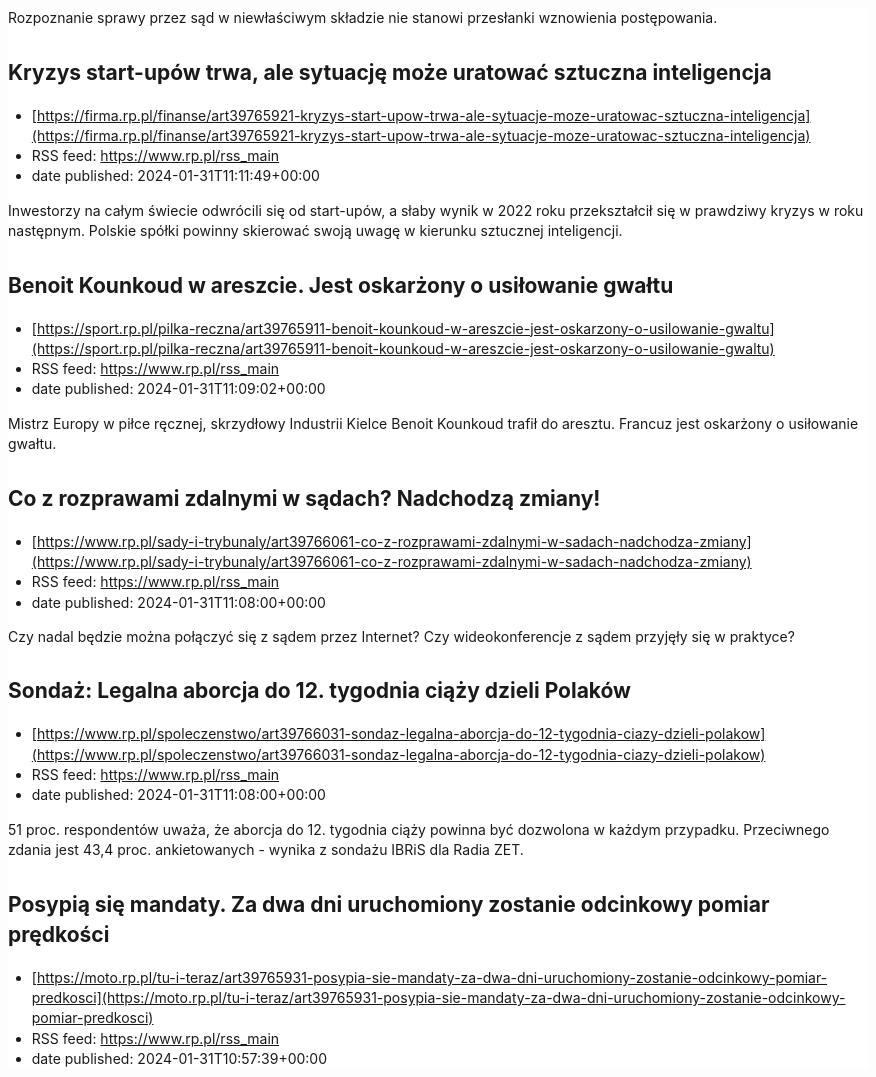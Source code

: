 Rozpoznanie sprawy przez sąd w niewłaściwym składzie nie stanowi przesłanki wznowienia postępowania.

## Kryzys start-upów trwa, ale sytuację może uratować sztuczna inteligencja
 - [https://firma.rp.pl/finanse/art39765921-kryzys-start-upow-trwa-ale-sytuacje-moze-uratowac-sztuczna-inteligencja](https://firma.rp.pl/finanse/art39765921-kryzys-start-upow-trwa-ale-sytuacje-moze-uratowac-sztuczna-inteligencja)
 - RSS feed: https://www.rp.pl/rss_main
 - date published: 2024-01-31T11:11:49+00:00

Inwestorzy na całym świecie odwrócili się od start-upów, a słaby wynik w 2022 roku przekształcił się w prawdziwy kryzys w roku następnym. Polskie spółki powinny skierować swoją uwagę w kierunku sztucznej inteligencji.

## Benoit Kounkoud w areszcie. Jest oskarżony o usiłowanie gwałtu
 - [https://sport.rp.pl/pilka-reczna/art39765911-benoit-kounkoud-w-areszcie-jest-oskarzony-o-usilowanie-gwaltu](https://sport.rp.pl/pilka-reczna/art39765911-benoit-kounkoud-w-areszcie-jest-oskarzony-o-usilowanie-gwaltu)
 - RSS feed: https://www.rp.pl/rss_main
 - date published: 2024-01-31T11:09:02+00:00

Mistrz Europy w piłce ręcznej, skrzydłowy Industrii Kielce Benoit Kounkoud trafił do aresztu. Francuz jest oskarżony o usiłowanie gwałtu.

## Co z rozprawami zdalnymi w sądach? Nadchodzą zmiany!
 - [https://www.rp.pl/sady-i-trybunaly/art39766061-co-z-rozprawami-zdalnymi-w-sadach-nadchodza-zmiany](https://www.rp.pl/sady-i-trybunaly/art39766061-co-z-rozprawami-zdalnymi-w-sadach-nadchodza-zmiany)
 - RSS feed: https://www.rp.pl/rss_main
 - date published: 2024-01-31T11:08:00+00:00

Czy nadal będzie można połączyć się z sądem przez Internet? Czy wideokonferencje z sądem przyjęły się w praktyce?

## Sondaż: Legalna aborcja do 12. tygodnia ciąży dzieli Polaków
 - [https://www.rp.pl/spoleczenstwo/art39766031-sondaz-legalna-aborcja-do-12-tygodnia-ciazy-dzieli-polakow](https://www.rp.pl/spoleczenstwo/art39766031-sondaz-legalna-aborcja-do-12-tygodnia-ciazy-dzieli-polakow)
 - RSS feed: https://www.rp.pl/rss_main
 - date published: 2024-01-31T11:08:00+00:00

51 proc. respondentów uważa, że aborcja do 12. tygodnia ciąży powinna być dozwolona w każdym przypadku. Przeciwnego zdania jest 43,4 proc. ankietowanych - wynika z sondażu IBRiS dla Radia ZET.

## Posypią się mandaty. Za dwa dni uruchomiony zostanie odcinkowy pomiar prędkości
 - [https://moto.rp.pl/tu-i-teraz/art39765931-posypia-sie-mandaty-za-dwa-dni-uruchomiony-zostanie-odcinkowy-pomiar-predkosci](https://moto.rp.pl/tu-i-teraz/art39765931-posypia-sie-mandaty-za-dwa-dni-uruchomiony-zostanie-odcinkowy-pomiar-predkosci)
 - RSS feed: https://www.rp.pl/rss_main
 - date published: 2024-01-31T10:57:39+00:00
